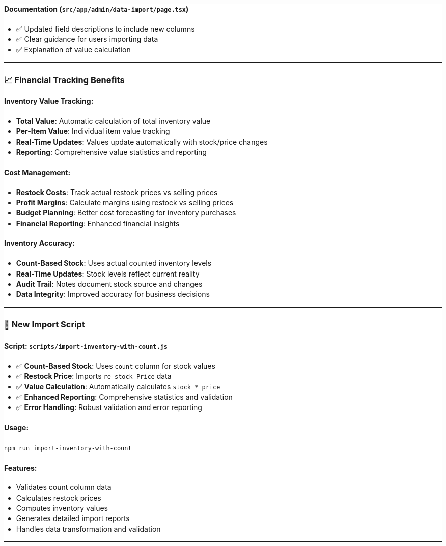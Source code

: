 #### **Documentation (`src/app/admin/data-import/page.tsx`)**
- ✅ Updated field descriptions to include new columns
- ✅ Clear guidance for users importing data
- ✅ Explanation of value calculation

---

### 📈 **Financial Tracking Benefits**

#### **Inventory Value Tracking:**
- **Total Value**: Automatic calculation of total inventory value
- **Per-Item Value**: Individual item value tracking
- **Real-Time Updates**: Values update automatically with stock/price changes
- **Reporting**: Comprehensive value statistics and reporting

#### **Cost Management:**
- **Restock Costs**: Track actual restock prices vs selling prices
- **Profit Margins**: Calculate margins using restock vs selling prices
- **Budget Planning**: Better cost forecasting for inventory purchases
- **Financial Reporting**: Enhanced financial insights

#### **Inventory Accuracy:**
- **Count-Based Stock**: Uses actual counted inventory levels
- **Real-Time Updates**: Stock levels reflect current reality
- **Audit Trail**: Notes document stock source and changes
- **Data Integrity**: Improved accuracy for business decisions

---

### 🚀 **New Import Script**

#### **Script: `scripts/import-inventory-with-count.js`**
- ✅ **Count-Based Stock**: Uses `count` column for stock values
- ✅ **Restock Price**: Imports `re-stock Price` data
- ✅ **Value Calculation**: Automatically calculates `stock * price`
- ✅ **Enhanced Reporting**: Comprehensive statistics and validation
- ✅ **Error Handling**: Robust validation and error reporting

#### **Usage:**
```bash
npm run import-inventory-with-count
```

#### **Features:**
- Validates count column data
- Calculates restock prices
- Computes inventory values
- Generates detailed import reports
- Handles data transformation and validation

---
